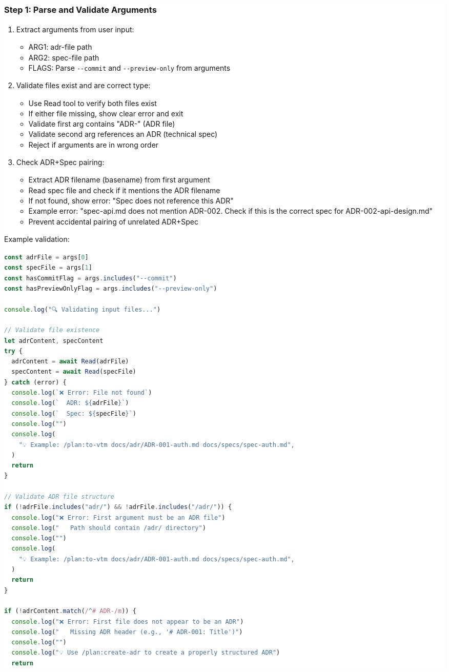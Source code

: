 ### Step 1: Parse and Validate Arguments

1. Extract arguments from user input:
   - ARG1: adr-file path
   - ARG2: spec-file path
   - FLAGS: Parse `--commit` and `--preview-only` from arguments

2. Validate files exist and are correct type:
   - Use Read tool to verify both files exist
   - If either file missing, show clear error and exit
   - Validate first arg contains "ADR-" (ADR file)
   - Validate second arg references an ADR (technical spec)
   - Reject if arguments are in wrong order

3. Check ADR+Spec pairing:
   - Extract ADR filename (basename) from first argument
   - Read spec file and check if it mentions the ADR filename
   - If not found, show error: "Spec does not reference this ADR"
   - Example error: "spec-api.md does not mention ADR-002. Check if this is the correct spec for ADR-002-api-design.md"
   - Prevent accidental pairing of unrelated ADR+Spec

Example validation:

````typescript
const adrFile = args[0]
const specFile = args[1]
const hasCommitFlag = args.includes("--commit")
const hasPreviewOnlyFlag = args.includes("--preview-only")

console.log("🔍 Validating input files...")

// Validate file existence
let adrContent, specContent
try {
  adrContent = await Read(adrFile)
  specContent = await Read(specFile)
} catch (error) {
  console.log(`❌ Error: File not found`)
  console.log(`  ADR: ${adrFile}`)
  console.log(`  Spec: ${specFile}`)
  console.log("")
  console.log(
    "💡 Example: /plan:to-vtm docs/adr/ADR-001-auth.md docs/specs/spec-auth.md",
  )
  return
}

// Validate ADR file structure
if (!adrFile.includes("adr/") && !adrFile.includes("/adr/")) {
  console.log("❌ Error: First argument must be an ADR file")
  console.log("   Path should contain /adr/ directory")
  console.log("")
  console.log(
    "💡 Example: /plan:to-vtm docs/adr/ADR-001-auth.md docs/specs/spec-auth.md",
  )
  return
}

if (!adrContent.match(/^# ADR-/m)) {
  console.log("❌ Error: First file does not appear to be an ADR")
  console.log("   Missing ADR header (e.g., '# ADR-001: Title')")
  console.log("")
  console.log("💡 Use /plan:create-adr to create a properly structured ADR")
  return
````